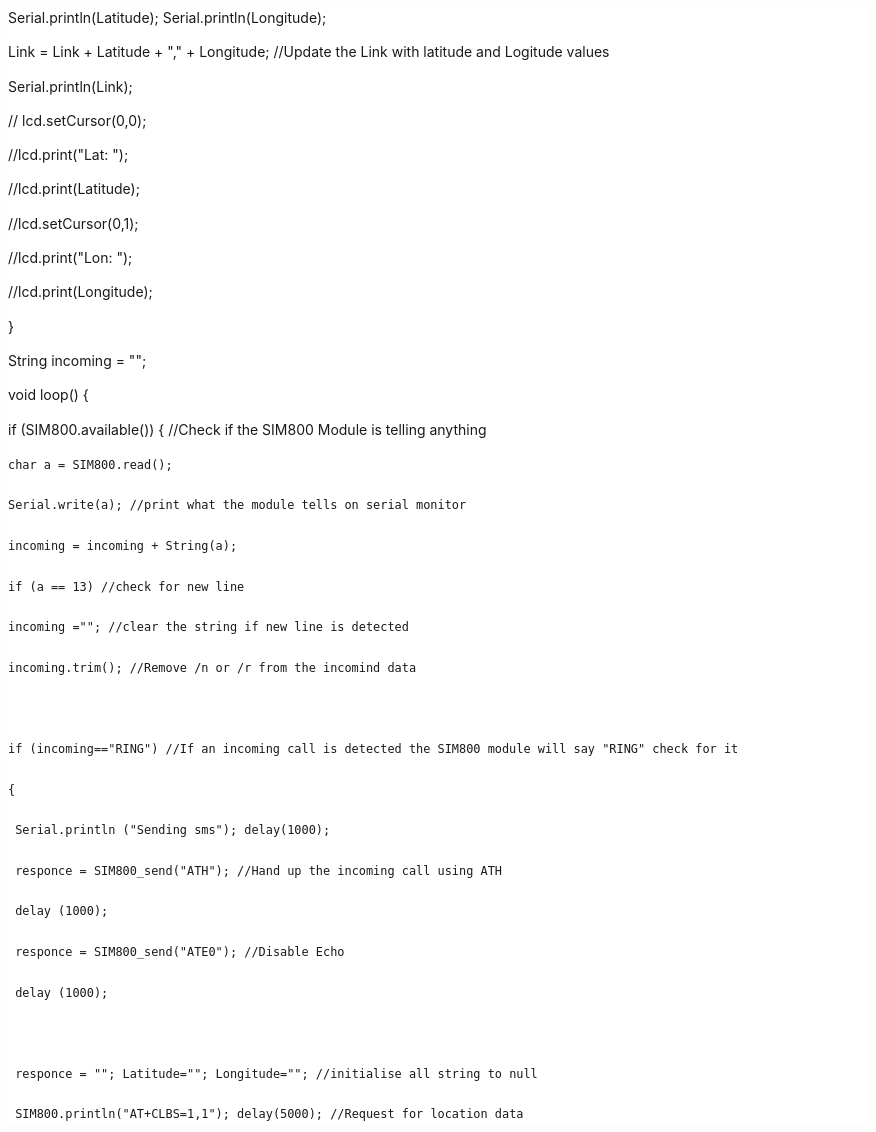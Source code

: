 

  Serial.println(Latitude); Serial.println(Longitude);

  Link = Link + Latitude + "," + Longitude; //Update the Link with latitude and Logitude values

  Serial.println(Link);

 // lcd.setCursor(0,0);

  //lcd.print("Lat: ");

  //lcd.print(Latitude);

  //lcd.setCursor(0,1);

  //lcd.print("Lon: ");

  //lcd.print(Longitude);

}



String incoming = "";



void loop() {



  if (SIM800.available()) { //Check if the SIM800 Module is telling anything

    char a = SIM800.read();

    Serial.write(a); //print what the module tells on serial monitor

    incoming = incoming + String(a);

    if (a == 13) //check for new line

    incoming =""; //clear the string if new line is detected

    incoming.trim(); //Remove /n or /r from the incomind data

 

    if (incoming=="RING") //If an incoming call is detected the SIM800 module will say "RING" check for it

    {

     Serial.println ("Sending sms"); delay(1000);

     responce = SIM800_send("ATH"); //Hand up the incoming call using ATH

     delay (1000);

     responce = SIM800_send("ATE0"); //Disable Echo

     delay (1000);



     responce = ""; Latitude=""; Longitude=""; //initialise all string to null

     SIM800.println("AT+CLBS=1,1"); delay(5000); //Request for location data
